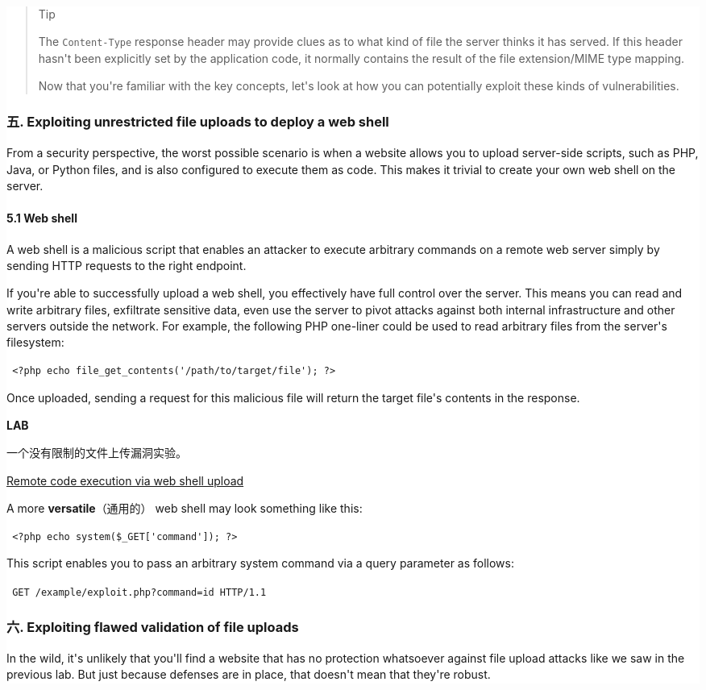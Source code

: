 > Tip
>
> The `Content-Type` response header may provide clues as to what kind of file the server thinks it has served. If this header hasn't been explicitly set by the application code, it normally contains the result of the file extension/MIME type mapping.
>
> Now that you're familiar with the key concepts, let's look at how you can potentially exploit these kinds of vulnerabilities.

### 五. Exploiting unrestricted file uploads to deploy a web shell

From a security perspective, the worst possible scenario is when a website allows you to upload server-side scripts, such as PHP, Java, or Python files, and is also configured to execute them as code. This makes it trivial to create your own web shell on the server.

#### 5.1 Web shell

A web shell is a malicious script that enables an attacker to execute arbitrary commands on a remote web server simply by sending HTTP requests to the right endpoint.

If you're able to successfully upload a web shell, you effectively have full control over the server. This means you can read and write arbitrary files, exfiltrate sensitive data, even use the server to pivot attacks against both internal infrastructure and other servers outside the network. For example, the following PHP one-liner could be used to read arbitrary files from the server's filesystem:

```
 <?php echo file_get_contents('/path/to/target/file'); ?>
```

Once uploaded, sending a request for this malicious file will return the target file's contents in the response.

**LAB**

一个没有限制的文件上传漏洞实验。

[Remote code execution via web shell upload](https://portswigger.net/web-security/file-upload/lab-file-upload-remote-code-execution-via-web-shell-upload)

A more **versatile**（通用的） web shell may look something like this:

```
 <?php echo system($_GET['command']); ?>
```

This script enables you to pass an arbitrary system command via a query parameter as follows:

```
 GET /example/exploit.php?command=id HTTP/1.1
```

### 六. Exploiting flawed validation of file uploads

In the wild, it's unlikely that you'll find a website that has no protection whatsoever against file upload attacks like we saw in the previous lab. But just because defenses are in place, that doesn't mean that they're robust.
